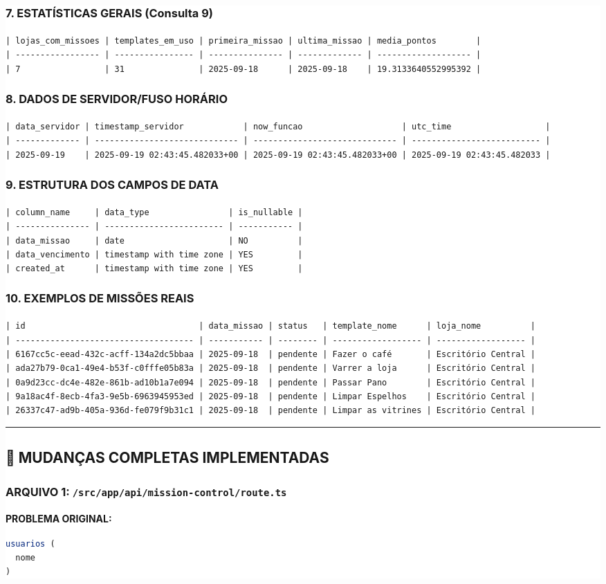### **7. ESTATÍSTICAS GERAIS (Consulta 9)**
```
| lojas_com_missoes | templates_em_uso | primeira_missao | ultima_missao | media_pontos        |
| ----------------- | ---------------- | --------------- | ------------- | ------------------- |
| 7                 | 31               | 2025-09-18      | 2025-09-18    | 19.3133640552995392 |
```

### **8. DADOS DE SERVIDOR/FUSO HORÁRIO**
```
| data_servidor | timestamp_servidor            | now_funcao                    | utc_time                   |
| ------------- | ----------------------------- | ----------------------------- | -------------------------- |
| 2025-09-19    | 2025-09-19 02:43:45.482033+00 | 2025-09-19 02:43:45.482033+00 | 2025-09-19 02:43:45.482033 |
```

### **9. ESTRUTURA DOS CAMPOS DE DATA**
```
| column_name     | data_type                | is_nullable |
| --------------- | ------------------------ | ----------- |
| data_missao     | date                     | NO          |
| data_vencimento | timestamp with time zone | YES         |
| created_at      | timestamp with time zone | YES         |
```

### **10. EXEMPLOS DE MISSÕES REAIS**
```
| id                                   | data_missao | status   | template_nome      | loja_nome          |
| ------------------------------------ | ----------- | -------- | ------------------ | ------------------ |
| 6167cc5c-eead-432c-acff-134a2dc5bbaa | 2025-09-18  | pendente | Fazer o café       | Escritório Central |
| ada27b79-0ca1-49e4-b53f-c0fffe05b83a | 2025-09-18  | pendente | Varrer a loja      | Escritório Central |
| 0a9d23cc-dc4e-482e-861b-ad10b1a7e094 | 2025-09-18  | pendente | Passar Pano        | Escritório Central |
| 9a18ac4f-8ecb-4fa3-9e5b-6963945953ed | 2025-09-18  | pendente | Limpar Espelhos    | Escritório Central |
| 26337c47-ad9b-405a-936d-fe079f9b31c1 | 2025-09-18  | pendente | Limpar as vitrines | Escritório Central |
```

---

## 🔧 MUDANÇAS COMPLETAS IMPLEMENTADAS

### **ARQUIVO 1: `/src/app/api/mission-control/route.ts`**

**PROBLEMA ORIGINAL:**
```typescript
usuarios (
  nome
)
```

